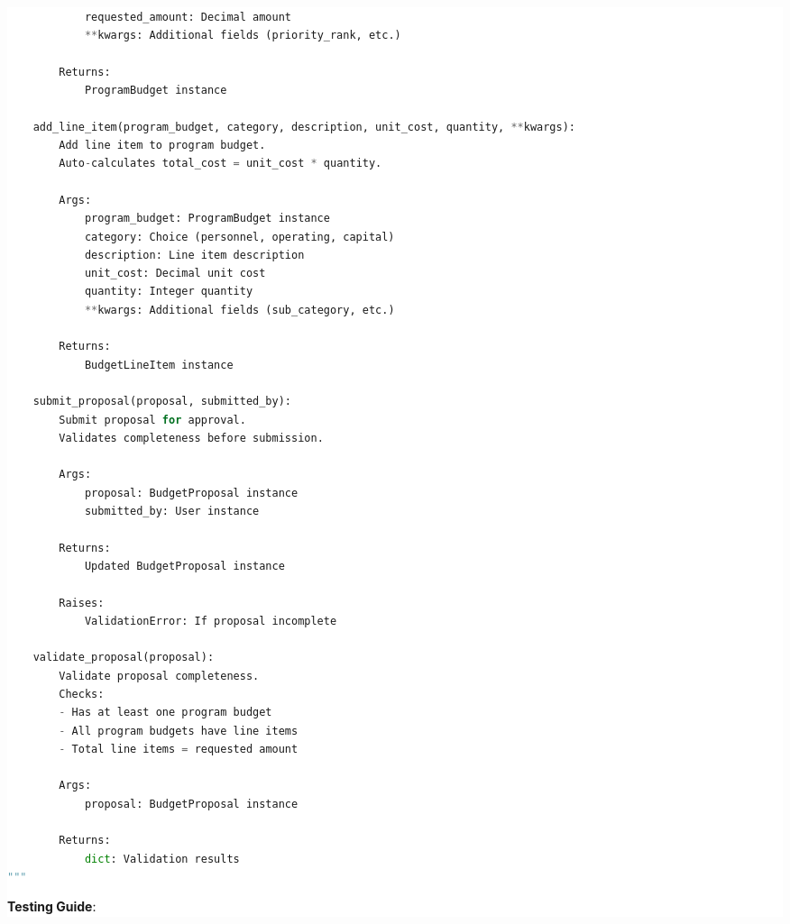 ```python
            requested_amount: Decimal amount
            **kwargs: Additional fields (priority_rank, etc.)

        Returns:
            ProgramBudget instance

    add_line_item(program_budget, category, description, unit_cost, quantity, **kwargs):
        Add line item to program budget.
        Auto-calculates total_cost = unit_cost * quantity.

        Args:
            program_budget: ProgramBudget instance
            category: Choice (personnel, operating, capital)
            description: Line item description
            unit_cost: Decimal unit cost
            quantity: Integer quantity
            **kwargs: Additional fields (sub_category, etc.)

        Returns:
            BudgetLineItem instance

    submit_proposal(proposal, submitted_by):
        Submit proposal for approval.
        Validates completeness before submission.

        Args:
            proposal: BudgetProposal instance
            submitted_by: User instance

        Returns:
            Updated BudgetProposal instance

        Raises:
            ValidationError: If proposal incomplete

    validate_proposal(proposal):
        Validate proposal completeness.
        Checks:
        - Has at least one program budget
        - All program budgets have line items
        - Total line items = requested amount

        Args:
            proposal: BudgetProposal instance

        Returns:
            dict: Validation results
"""
```

**Testing Guide**:
